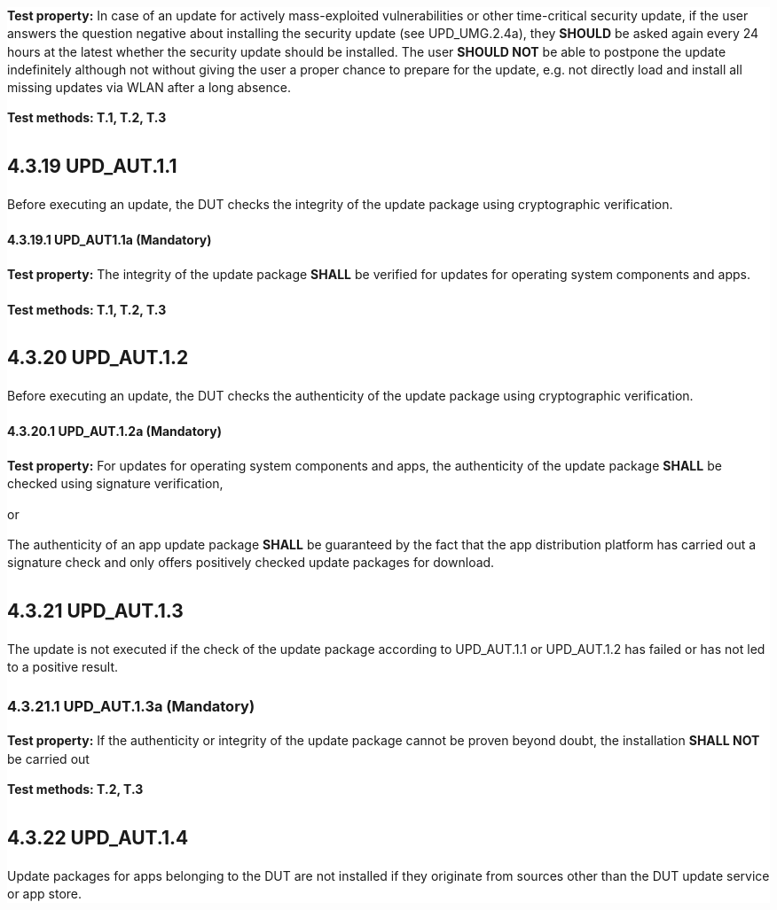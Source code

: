 **Test property:** In case of an update for actively mass-exploited vulnerabilities or other time-critical security update, if the user answers the question negative about installing the security update (see UPD\_UMG.2.4a), they **SHOULD** be asked again every 24 hours at the latest whether the security update should be installed. The user **SHOULD NOT** be able to postpone the update indefinitely although not without giving the user a proper chance to prepare for the update, e.g. not directly load and install all missing updates via WLAN after a long absence.

**Test methods: T.1, T.2, T.3**

## 4.3.19 UPD\_AUT.1.1

Before executing an update, the DUT checks the integrity of the update package using cryptographic verification.

#### 4.3.19.1 UPD\_AUT1.1a (Mandatory)

**Test property:** The integrity of the update package **SHALL** be verified for updates for operating system components and apps.

#### **Test methods: T.1, T.2, T.3**

## 4.3.20 UPD\_AUT.1.2

Before executing an update, the DUT checks the authenticity of the update package using cryptographic verification.

#### 4.3.20.1 UPD\_AUT.1.2a (Mandatory)

**Test property:** For updates for operating system components and apps, the authenticity of the update package **SHALL** be checked using signature verification,

or

The authenticity of an app update package **SHALL** be guaranteed by the fact that the app distribution platform has carried out a signature check and only offers positively checked update packages for download.

## 4.3.21 UPD\_AUT.1.3

The update is not executed if the check of the update package according to UPD\_AUT.1.1 or UPD\_AUT.1.2 has failed or has not led to a positive result.

### 4.3.21.1 UPD\_AUT.1.3a (Mandatory)

**Test property:** If the authenticity or integrity of the update package cannot be proven beyond doubt, the installation **SHALL NOT** be carried out

**Test methods: T.2, T.3**

## 4.3.22 UPD\_AUT.1.4

Update packages for apps belonging to the DUT are not installed if they originate from sources other than the DUT update service or app store.
